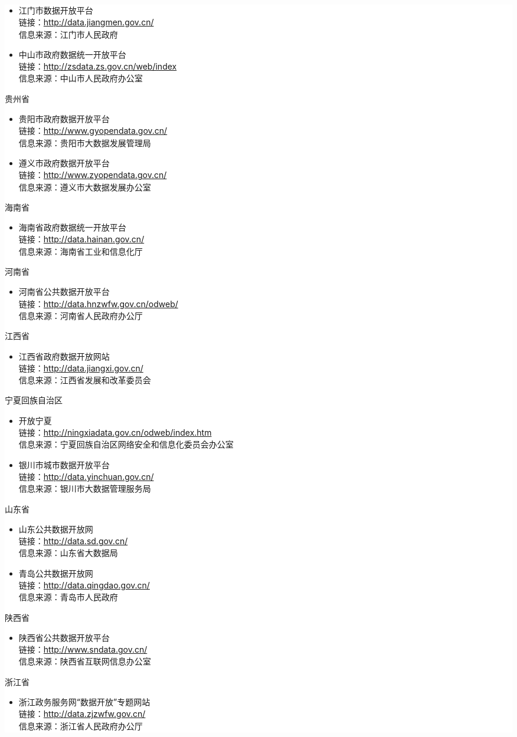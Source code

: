 * 江门市数据开放平台  
链接：http://data.jiangmen.gov.cn/  
信息来源：江门市人民政府

* 中山市政府数据统一开放平台  
链接：http://zsdata.zs.gov.cn/web/index  
信息来源：中山市人民政府办公室

贵州省
* 贵阳市政府数据开放平台  
链接：http://www.gyopendata.gov.cn/  
信息来源：贵阳市大数据发展管理局

* 遵义市政府数据开放平台  
链接：http://www.zyopendata.gov.cn/  
信息来源：遵义市大数据发展办公室

海南省
* 海南省政府数据统一开放平台  
链接：http://data.hainan.gov.cn/  
信息来源：海南省工业和信息化厅

河南省
* 河南省公共数据开放平台  
链接：http://data.hnzwfw.gov.cn/odweb/  
信息来源：河南省人民政府办公厅

江西省
* 江西省政府数据开放网站  
链接：http://data.jiangxi.gov.cn/  
信息来源：江西省发展和改革委员会

宁夏回族自治区
* 开放宁夏  
链接：http://ningxiadata.gov.cn/odweb/index.htm  
信息来源：宁夏回族自治区网络安全和信息化委员会办公室

* 银川市城市数据开放平台  
链接：http://data.yinchuan.gov.cn/  
信息来源：银川市大数据管理服务局

山东省
* 山东公共数据开放网  
链接：http://data.sd.gov.cn/  
信息来源：山东省大数据局

* 青岛公共数据开放网  
链接：http://data.qingdao.gov.cn/  
信息来源：青岛市人民政府

陕西省
* 陕西省公共数据开放平台  
链接：http://www.sndata.gov.cn/  
信息来源：陕西省互联网信息办公室

浙江省
* 浙江政务服务网“数据开放”专题网站  
链接：http://data.zjzwfw.gov.cn/  
信息来源：浙江省人民政府办公厅
